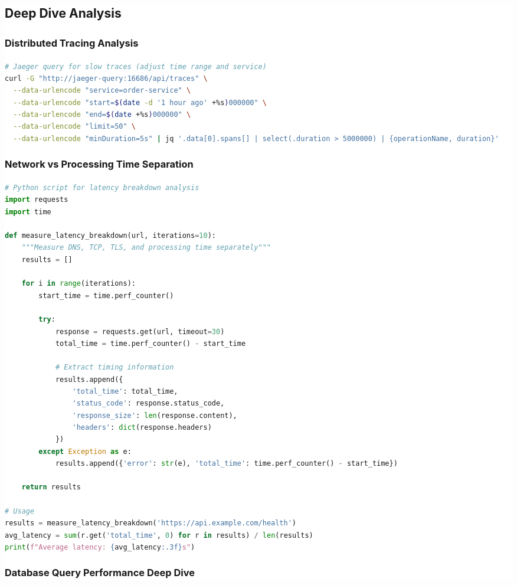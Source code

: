 ## Deep Dive Analysis

### Distributed Tracing Analysis

```bash
# Jaeger query for slow traces (adjust time range and service)
curl -G "http://jaeger-query:16686/api/traces" \
  --data-urlencode "service=order-service" \
  --data-urlencode "start=$(date -d '1 hour ago' +%s)000000" \
  --data-urlencode "end=$(date +%s)000000" \
  --data-urlencode "limit=50" \
  --data-urlencode "minDuration=5s" | jq '.data[0].spans[] | select(.duration > 5000000) | {operationName, duration}'
```

### Network vs Processing Time Separation

```python
# Python script for latency breakdown analysis
import requests
import time

def measure_latency_breakdown(url, iterations=10):
    """Measure DNS, TCP, TLS, and processing time separately"""
    results = []

    for i in range(iterations):
        start_time = time.perf_counter()

        try:
            response = requests.get(url, timeout=30)
            total_time = time.perf_counter() - start_time

            # Extract timing information
            results.append({
                'total_time': total_time,
                'status_code': response.status_code,
                'response_size': len(response.content),
                'headers': dict(response.headers)
            })
        except Exception as e:
            results.append({'error': str(e), 'total_time': time.perf_counter() - start_time})

    return results

# Usage
results = measure_latency_breakdown('https://api.example.com/health')
avg_latency = sum(r.get('total_time', 0) for r in results) / len(results)
print(f"Average latency: {avg_latency:.3f}s")
```

### Database Query Performance Deep Dive
